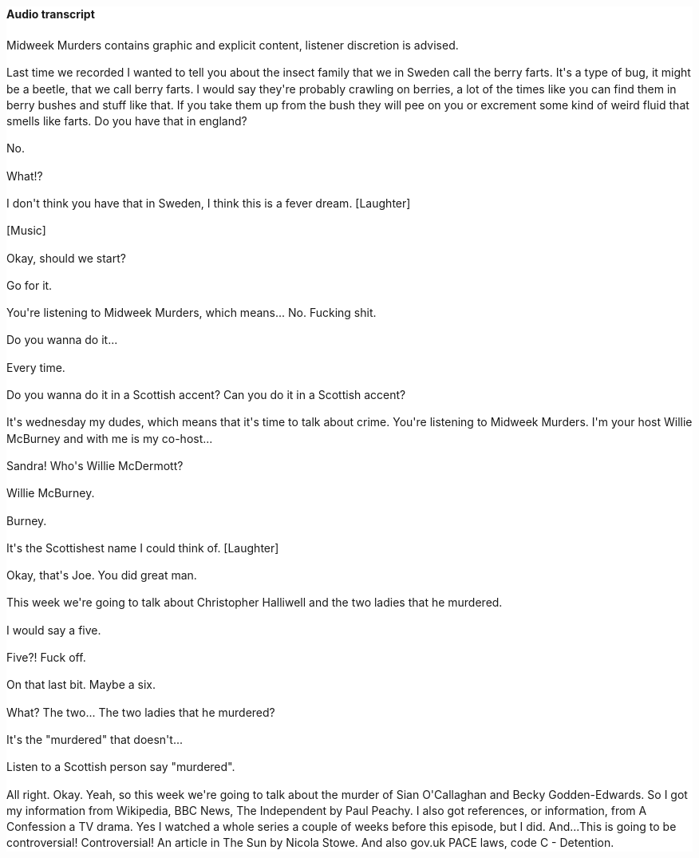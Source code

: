 #### Audio transcript



Midweek Murders contains graphic and explicit content, listener discretion is advised.

Last time we recorded I wanted to tell you about the insect family that we in Sweden call the berry farts. It's a type of bug, it might be a beetle, that we call berry farts. I would say they're probably crawling on berries, a lot of the times like you can find them in berry bushes and stuff like that. If you take them up from the bush they will pee on you or excrement some kind of weird fluid that smells like farts. Do you have that in england? 

No. 

What!?

I don't think you have that in Sweden, I think this is a fever dream. \[Laughter]

\[Music]

Okay, should we start? 

Go for it. 

You're listening to Midweek Murders, which means... No. Fucking shit.

Do you wanna do it... 

Every time. 

Do you wanna do it in a Scottish accent? Can you do it in a Scottish accent?

It's wednesday my dudes, which means that it's time to talk about crime. You're listening to Midweek Murders. I'm your host Willie McBurney and with me is my co-host...

Sandra! Who's Willie McDermott?

Willie McBurney. 

Burney. 

It's the Scottishest name I could think of. \[Laughter]

Okay, that's Joe. You did great man. 

This week we're going to talk about Christopher Halliwell and the two ladies that he murdered.

I would say a five. 

Five?! Fuck off.

On that last bit. Maybe a six.

What? The two... The two ladies that he murdered?

It's the "murdered" that doesn't... 

Listen to a Scottish person say "murdered".

All right. Okay. Yeah, so this week we're going to talk about the murder of Sian O'Callaghan and Becky Godden-Edwards. So I got my information from Wikipedia, BBC News, The Independent by Paul Peachy. I also got references, or information, from A Confession a TV drama. Yes I watched a whole series a couple of weeks before this episode, but I did. And...This is going to be controversial! Controversial! An article in The Sun by Nicola Stowe. And also gov.uk PACE laws, code C - Detention. 
